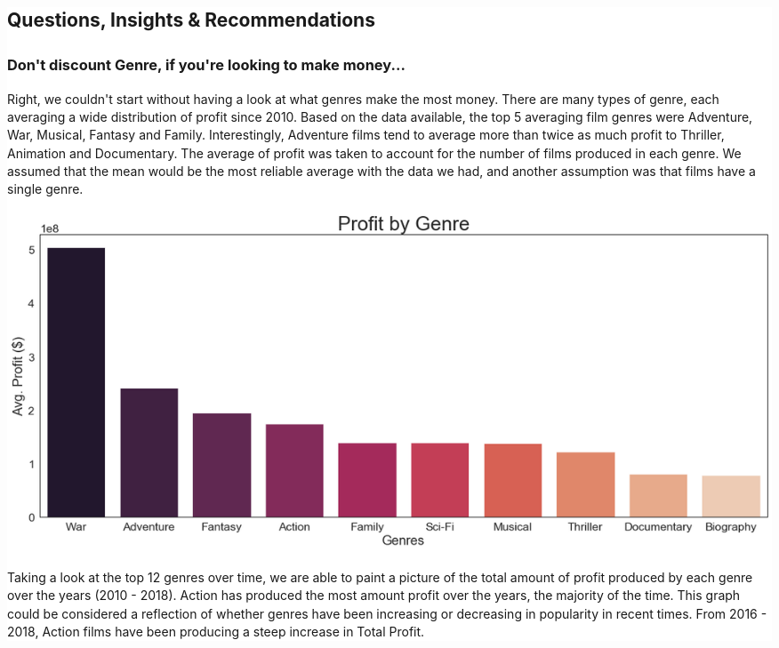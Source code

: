 ## Questions, Insights & Recommendations

### Don't discount Genre, if you're looking to make money...

Right, we couldn't start without having a look at what genres make the most money. There are many types of genre, each averaging a wide distribution of profit since 2010. Based on the data available, the top 5 averaging film genres were Adventure, War, Musical, Fantasy and Family. Interestingly, Adventure films tend to average more than twice as much profit to Thriller, Animation and Documentary. The average of profit was taken to account for the number of films produced in each genre. We assumed that the mean would be the most reliable average with the data we had, and another assumption was that films have a single genre.

![alt text here](dylan_new_images/genre.png)

Taking a look at the top 12 genres over time, we are able to paint a picture of the total amount of profit produced by each genre over the years (2010 - 2018). Action has produced the most amount profit over the years, the majority of the time. This graph could be considered a reflection of whether genres have been increasing or decreasing in popularity in recent times. From 2016 - 2018, Action films have been producing a steep increase in Total Profit.
